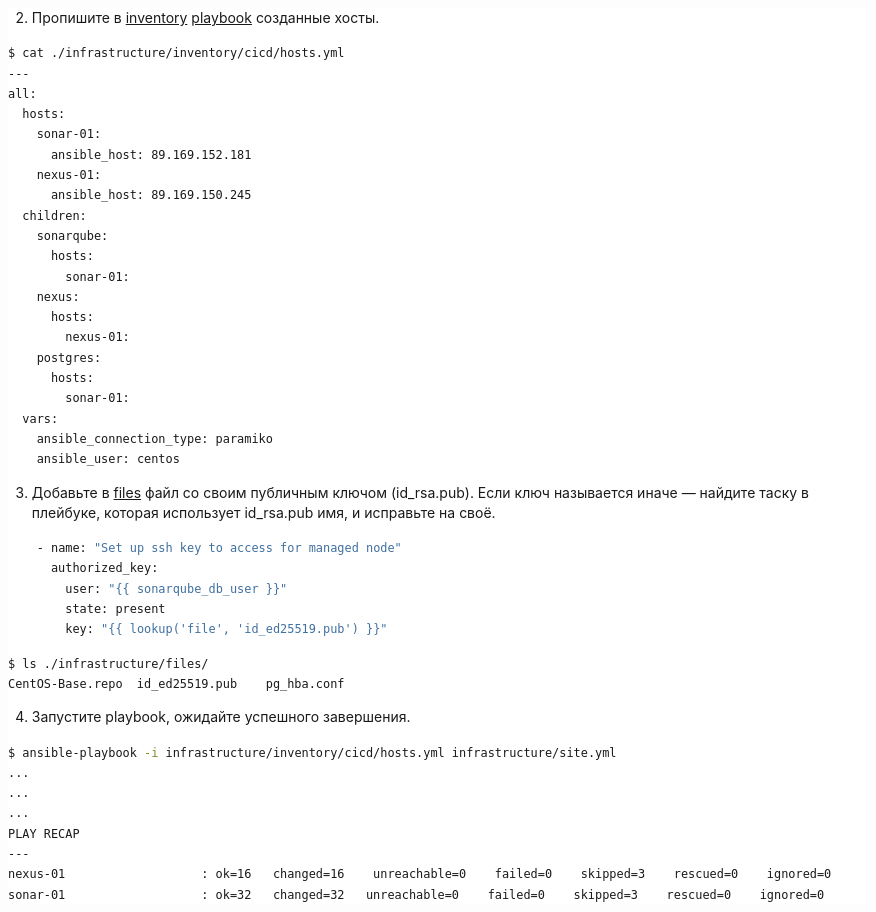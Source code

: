 2. Пропишите в [inventory](./infrastructure/inventory/cicd/hosts.yml) [playbook](./infrastructure/site.yml) созданные хосты.

```bash
$ cat ./infrastructure/inventory/cicd/hosts.yml
---
all:
  hosts:
    sonar-01:
      ansible_host: 89.169.152.181
    nexus-01:
      ansible_host: 89.169.150.245
  children:
    sonarqube:
      hosts:
        sonar-01:
    nexus:
      hosts:
        nexus-01:
    postgres:
      hosts:
        sonar-01:
  vars:
    ansible_connection_type: paramiko
    ansible_user: centos
```

3. Добавьте в [files](./infrastructure/files/) файл со своим публичным ключом (id_rsa.pub). Если ключ называется иначе — найдите таску в плейбуке, которая использует id_rsa.pub имя, и исправьте на своё.

```bash
    - name: "Set up ssh key to access for managed node"
      authorized_key:
        user: "{{ sonarqube_db_user }}"
        state: present
        key: "{{ lookup('file', 'id_ed25519.pub') }}"
```

```bash
$ ls ./infrastructure/files/
CentOS-Base.repo  id_ed25519.pub    pg_hba.conf
```

4. Запустите playbook, ожидайте успешного завершения.

```bash
$ ansible-playbook -i infrastructure/inventory/cicd/hosts.yml infrastructure/site.yml
...
...
...
PLAY RECAP
---
nexus-01                   : ok=16   changed=16    unreachable=0    failed=0    skipped=3    rescued=0    ignored=0
sonar-01                   : ok=32   changed=32   unreachable=0    failed=0    skipped=3    rescued=0    ignored=0

```
